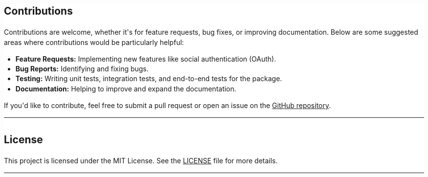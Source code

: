 ## Contributions

Contributions are welcome, whether it's for feature requests, bug fixes, or improving documentation. Below are some suggested areas where contributions would be particularly helpful:
- **Feature Requests:** Implementing new features like social authentication (OAuth).
- **Bug Reports:** Identifying and fixing bugs.
- **Testing:** Writing unit tests, integration tests, and end-to-end tests for the package.
- **Documentation:** Helping to improve and expand the documentation.

If you'd like to contribute, feel free to submit a pull request or open an issue on the [GitHub repository](https://github.com/Mostafa1Jamal1/UMP-flask/).

---

## License

This project is licensed under the MIT License. See the [LICENSE](LICENSE) file for more details.

---